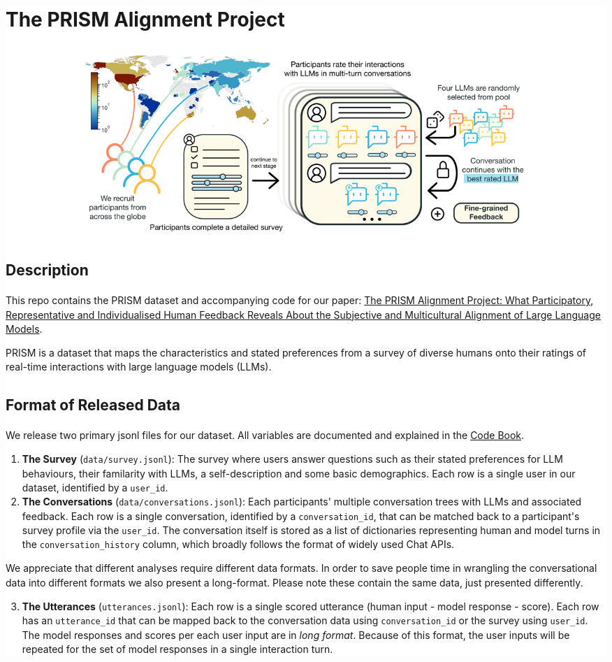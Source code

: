 # The PRISM Alignment Project

<div style="text-align:center">
   <img src="https://github.com/HannahKirk/prism-alignment/blob/main/prism_splash.png" alt="Summary of PRISM" width="75%">
</div>

## Description
This repo contains the PRISM dataset and accompanying code for our paper: [The PRISM Alignment Project: What Participatory, Representative and Individualised Human Feedback Reveals About the Subjective and Multicultural Alignment of Large Language Models](https://arxiv.org/abs/2404.16019).

PRISM is a dataset that maps the characteristics and stated preferences from a survey of diverse humans onto their ratings of real-time interactions with large language models (LLMs).

## Format of Released Data
We release two primary jsonl files for our dataset. All variables are documented and explained in the [Code Book](https://github.com/HannahKirk/prism-alignment/blob/main/prism_codebook.pdf).
1. **The Survey** (`data/survey.jsonl`): The survey where users answer questions such as their stated preferences for LLM behaviours, their familarity with LLMs, a self-description and some basic demographics. Each row is a single user in our dataset, identified by a `user_id`.
2. **The Conversations** (`data/conversations.jsonl`):  Each participants' multiple conversation trees with LLMs and associated feedback. Each row is a single conversation, identified by a `conversation_id`, that can be matched back to a participant's survey profile via the `user_id`. The conversation itself is stored as a list of dictionaries representing human and model turns in the `conversation_history` column, which broadly follows the format of widely used Chat APIs.

We appreciate that different analyses require different data formats. In order to save people time in wrangling the conversational data into different formats we also present a long-format. Please note these contain the same data, just presented differently.

3. **The Utterances** (`utterances.jsonl`): Each row is a single scored utterance (human input - model response - score). Each row has an `utterance_id` that can be mapped back to the conversation data using `conversation_id` or the survey using `user_id`. The model responses and scores per each user input are in _long format_. Because of this format, the user inputs will be repeated for the set of model responses in  a single interaction turn.
